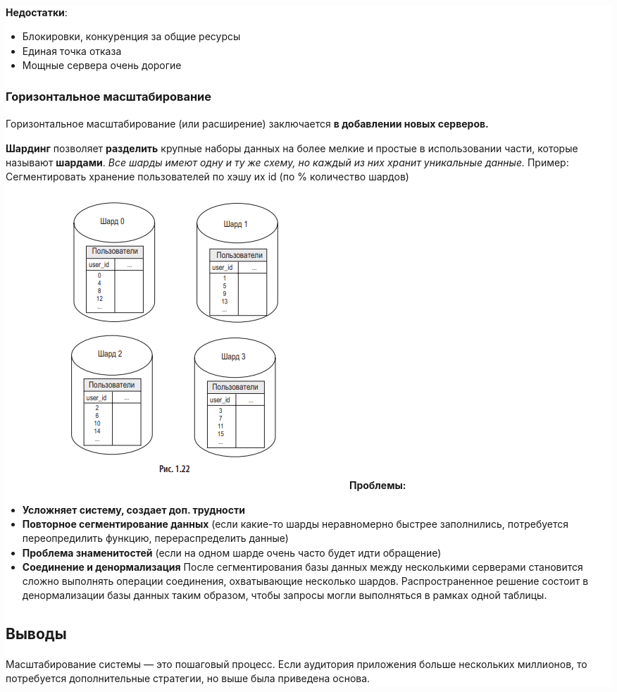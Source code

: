 
__Недостатки__:
- Блокировки, конкуренция за общие ресурсы
- Единая точка отказа
- Мощные сервера очень дорогие

### Горизонтальное масштабирование
Горизонтальное масштабирование (или расширение) заключается __в добавлении новых серверов.__

__Шардинг__ позволяет __разделить__ крупные наборы данных на более мелкие и простые в использовании части, которые называют __шардами__. _Все шарды имеют одну и ту же схему, но каждый из них хранит уникальные данные._
Пример:
Сегментировать хранение пользователей по хэшу их id (по % количество шардов)
![](assets/Базовые%20моменты%20по%20архитектуре/file-20250208012133325.png)
__Проблемы:__
- __Усложняет систему, создает доп. трудности__
- __Повторное сегментирование данных__ (если какие-то шарды неравномерно быстрее заполнились, потребуется переопредилить функцию, перераспределить данные)
- __Проблема знаменитостей__ (если на одном шарде очень часто будет идти обращение)
- __Соединение и денормализация__ После сегментирования базы данных между несколькими серверами становится сложно выполнять операции соединения, охватывающие несколько шардов. Распространенное решение состоит в денормализации базы данных таким образом, чтобы запросы могли выполняться в рамках одной таблицы.

## Выводы
Масштабирование системы — это пошаговый процесс. Если аудитория приложения больше нескольких миллионов, то потребуется дополнительные стратегии, но выше была приведена основа.
